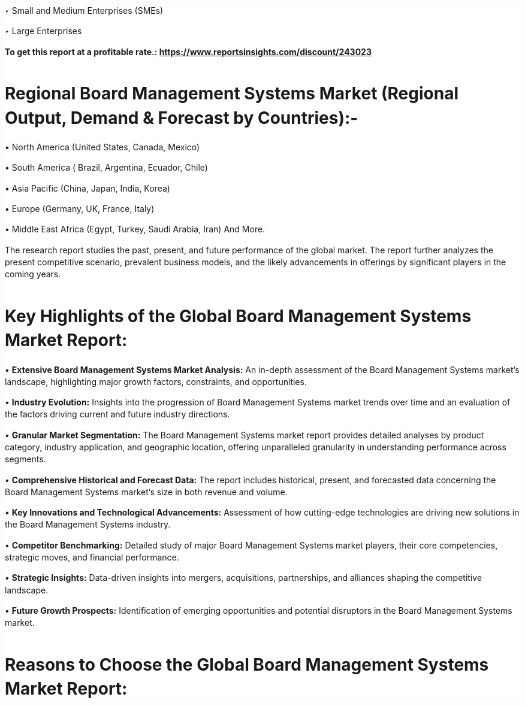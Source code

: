 ‣ Small and Medium Enterprises (SMEs)

‣ Large Enterprises

<strong>To get this report at a profitable rate.: <a href=https://www.reportsinsights.com/discount/243023>https://www.reportsinsights.com/discount/243023</a></strong></font>

# <strong>Regional Board Management Systems Market (Regional Output, Demand &amp; Forecast by Countries):-</strong>

• North America (United States, Canada, Mexico)

• South America ( Brazil, Argentina, Ecuador, Chile)

• Asia Pacific (China, Japan, India, Korea)

• Europe (Germany, UK, France, Italy)

• Middle East Africa (Egypt, Turkey, Saudi Arabia, Iran) And More.

The research report studies the past, present, and future performance of the global market. The report further analyzes the present competitive scenario, prevalent business models, and the likely advancements in offerings by significant players in the coming years.

# <strong>Key Highlights of the Global Board Management Systems Market Report:</strong>

• <strong>Extensive Board Management Systems Market Analysis:</strong> An in-depth assessment of the Board Management Systems market’s landscape, highlighting major growth factors, constraints, and opportunities.

• <strong>Industry Evolution:</strong> Insights into the progression of Board Management Systems market trends over time and an evaluation of the factors driving current and future industry directions.

• <strong>Granular Market Segmentation:</strong> The Board Management Systems market report provides detailed analyses by product category, industry application, and geographic location, offering unparalleled granularity in understanding performance across segments.

• <strong>Comprehensive Historical and Forecast Data:</strong> The report includes historical, present, and forecasted data concerning the Board Management Systems market’s size in both revenue and volume.

• <strong>Key Innovations and Technological Advancements:</strong> Assessment of how cutting-edge technologies are driving new solutions in the Board Management Systems industry.

• <strong>Competitor Benchmarking:</strong> Detailed study of major Board Management Systems market players, their core competencies, strategic moves, and financial performance.

• <strong>Strategic Insights:</strong> Data-driven insights into mergers, acquisitions, partnerships, and alliances shaping the competitive landscape.

• <strong>Future Growth Prospects:</strong> Identification of emerging opportunities and potential disruptors in the Board Management Systems market.

# <strong>Reasons to Choose the Global Board Management Systems Market Report:</strong>

